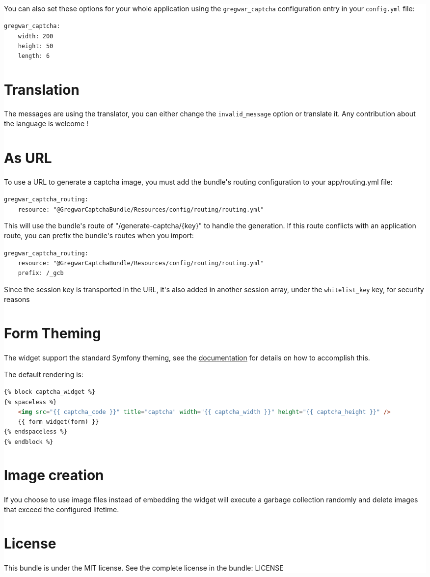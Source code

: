 You can also set these options for your whole application using the `gregwar_captcha`
configuration entry in your `config.yml` file:

    gregwar_captcha:
        width: 200
        height: 50
        length: 6

Translation
===========

The messages are using the translator, you can either change the `invalid_message` option or translate it. Any contribution about the language is welcome !

As URL
============
To use a URL to generate a captcha image, you must add the bundle's routing configuration to your app/routing.yml file:

    gregwar_captcha_routing:
        resource: "@GregwarCaptchaBundle/Resources/config/routing/routing.yml"

This will use the bundle's route of "/generate-captcha/{key}" to handle the generation. If this route conflicts with an application route, you can prefix the bundle's routes when you import:

    gregwar_captcha_routing:
        resource: "@GregwarCaptchaBundle/Resources/config/routing/routing.yml"
        prefix: /_gcb

Since the session key is transported in the URL, it's also added in another session array, under the `whitelist_key` key, for security reasons

Form Theming
============

The widget support the standard Symfony theming, see the [documentation](http://symfony.com/doc/current/book/forms.html#form-theming) for details on how to accomplish this.

The default rendering is:

```html
{% block captcha_widget %}
{% spaceless %}
    <img src="{{ captcha_code }}" title="captcha" width="{{ captcha_width }}" height="{{ captcha_height }}" />
    {{ form_widget(form) }}
{% endspaceless %}
{% endblock %}
```

Image creation
==============
If you choose to use image files instead of embedding the widget will execute a garbage collection
randomly and delete images that exceed the configured lifetime.

License
=======
This bundle is under the MIT license. See the complete license in the bundle:
    LICENSE

